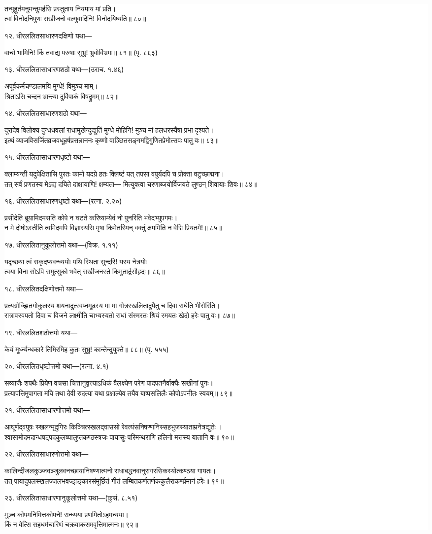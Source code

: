 तन्मुहूर्तमनुमन्तुमर्हसि प्रस्तुताय नियमाय मां प्रति।  
त्वां विनोदनिपुणः सखीजनो वल्गुवादिनि! विनोदयिष्यति॥ ८०॥  

१२. धीरललितसाधारणदक्षिणो यथा—

वाचो भामिनि! किं तवाद्य परुषाः सुभ्रु! भ्रुवोर्विभ्रमः॥ ८१॥ (पृ. ८६३)  

१३. धीरललितासाधारणशठो यथा—(उराच. १.४६)

अपूर्वकर्मचण्डालमयि मुग्धे! विमुञ्च माम्।  
श्रिताऽसि चन्दन भ्रान्त्या दुर्विपाकं विषद्रुमम्॥ ८२॥  

१४. धीरललितसाधारणशठो यथा—

दूरादेव विलोक्य दुग्धधवलां राधामुखेन्दुद्युतिं मुग्धे मोहिनि! मुञ्च मां हलधरस्यैषा प्रभा दृश्‍यते।  
इत्थं व्याजविसर्जितव्रजवधूहर्षप्रसन्नाननः कृष्णो वाञ्छितसङ्गमद्विगुणितप्रेमोत्सवः पातु वः॥ ८३॥  

१५. धीरललितासाधारणधृष्टो यथा—

क्लाम्यन्ती यदुपेक्षितासि पुरतः कामो यदग्रे हतः क्लिष्टं यत् तपसा वपुर्यदपि च प्रोक्ता वटुच्छाद्मना।  
तत् सर्वं प्रणतस्य मेऽद्य दयिते दाक्षायाणि! क्षम्यता— मित्युक्त्वा चरणाब्जयोर्विजयते लुण्ठन् शिवायाः शिवः॥ ८४॥  

१६. धीरललितसाधारणधृष्टो यथा—(रत्‍ना. २.२०)

प्रसीदेति ब्रूयामिदमसति कोपे न घटते करिष्याम्येवं नो पुनरिति भवेदभ्युपगमः।  
न मे दोषोऽस्तीति त्वमिदमपि विज्ञास्यसि मृषा किमेतस्मिन् वक्तुं क्षममिति न वेद्मि प्रियतमे!॥ ८५॥  

१७. धीरललितानुकूलोत्तमो यथा—(विक्र. १.११)

यदृच्छया त्वं सकृदप्यवन्ध्ययोः पथि स्थिता सुन्दरि! यस्य नेत्रयोः।  
त्वया विना सोऽपि समुत्सुको भवेत् सखीजनस्ते किमुतार्द्रसौहृदः॥ ८६॥  

१८. धीरललितदक्षिणोत्तमो यथा—

प्रत्यग्रोज्झितगोकुलस्य शयनादुत्स्वप्‍नमूढस्य मा मा गोत्रस्खलितादुपैतु च दिवा राधेति भीरोरिति।  
रात्रावस्वपतो दिवा च विजने लक्ष्मीति चाभ्यस्यतो राधां संस्मरतः श्रियं रमयतः खेदो हरेः पातु वः॥ ८७॥  

१९. धीरललितशठोत्तमो यथा—

केयं मू्र्ध्‍न्यन्धकारे तिमिरमिह कुतः सुभ्रु! कान्तेन्दुयुक्ते॥ ८८॥ (पृ. ५५५)  

२०. धीरललितधृष्टोत्तमो यथा—(रत्‍ना. ४.१)

सव्याजैः शपथैः प्रियेण वचसा चित्तानुवृत्त्याऽधिकं वैलक्ष्येण परेण पादपतनैर्वाक्यैः सखीनां पुनः।  
प्रत्यापत्तिमुपागता मयि तथा देवी रुदत्या यथा प्रक्षाल्येव तयैव बाष्पसलिलैः कोपोऽपनीतः स्वयम्॥ ८९॥  

२१. धीरललितासाधारणोत्तमो यथा—

आघूर्णद्‍वपुषः स्खलन्मृदुगिरः किञ्चित्स्खलद्‌वाससो रेवत्यंसनिषण्णनिस्सहभुजस्याताम्रनेत्रद्युतेः ।  
श्वासामोदमदान्धषट्पदकुलव्यालुप्‍तकण्ठस्त्रजः पायासुः परिमन्थराणि हलिनो मत्तस्य यातानि वः॥ ९०॥  

२२. धीरललितसाधारणोत्तमो यथा—

कालिन्दीजलकुञ्जवञ्जुलवनच्छायानिषण्णात्मनो राधाबद्धनवानुरागरसिकस्योत्कण्ठया गायतः।  
तत् पायादुपलस्खलज्जलभवज्झङ्कारसंमूर्छितं गीतं लम्बितकर्णतर्णककुलैराकर्ण्य़मानं हरेः॥ ९१॥  

२३. धीरललितासाधारणानुकूलोत्तमो यथा—(कुसं. ८.५१)

मुञ्च कोपमनिमित्तकोपने! सन्ध्यया प्रणमितोऽहमन्यया।  
किं न वेत्सि सहधर्मचारिणं चक्रवाकसमवृत्तिमात्मनः॥ ९२॥  
